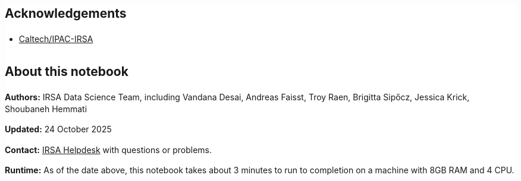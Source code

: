 ## Acknowledgements

- [Caltech/IPAC-IRSA](https://irsa.ipac.caltech.edu/)

## About this notebook

**Authors:** IRSA Data Science Team, including Vandana Desai, Andreas Faisst, Troy Raen, Brigitta Sipőcz, Jessica Krick, Shoubaneh Hemmati

**Updated:** 24 October 2025

**Contact:** [IRSA Helpdesk](https://irsa.ipac.caltech.edu/docs/help_desk.html) with questions or problems.

**Runtime:** As of the date above, this notebook takes about 3 minutes to run to completion on a machine with 8GB RAM and 4 CPU.
